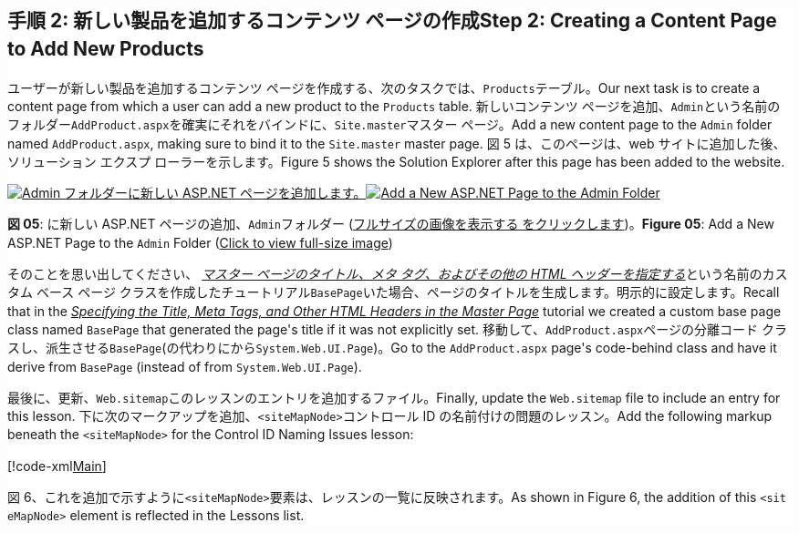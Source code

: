 
## <a name="step-2-creating-a-content-page-to-add-new-products"></a><span data-ttu-id="4c0bf-176">手順 2: 新しい製品を追加するコンテンツ ページの作成</span><span class="sxs-lookup"><span data-stu-id="4c0bf-176">Step 2: Creating a Content Page to Add New Products</span></span>

<span data-ttu-id="4c0bf-177">ユーザーが新しい製品を追加するコンテンツ ページを作成する、次のタスクでは、`Products`テーブル。</span><span class="sxs-lookup"><span data-stu-id="4c0bf-177">Our next task is to create a content page from which a user can add a new product to the `Products` table.</span></span> <span data-ttu-id="4c0bf-178">新しいコンテンツ ページを追加、`Admin`という名前のフォルダー`AddProduct.aspx`を確実にそれをバインドに、`Site.master`マスター ページ。</span><span class="sxs-lookup"><span data-stu-id="4c0bf-178">Add a new content page to the `Admin` folder named `AddProduct.aspx`, making sure to bind it to the `Site.master` master page.</span></span> <span data-ttu-id="4c0bf-179">図 5 は、このページは、web サイトに追加した後、ソリューション エクスプ ローラーを示します。</span><span class="sxs-lookup"><span data-stu-id="4c0bf-179">Figure 5 shows the Solution Explorer after this page has been added to the website.</span></span>


<span data-ttu-id="4c0bf-180">[![Admin フォルダーに新しい ASP.NET ページを追加します。](interacting-with-the-master-page-from-the-content-page-vb/_static/image14.png)](interacting-with-the-master-page-from-the-content-page-vb/_static/image13.png)</span><span class="sxs-lookup"><span data-stu-id="4c0bf-180">[![Add a New ASP.NET Page to the Admin Folder](interacting-with-the-master-page-from-the-content-page-vb/_static/image14.png)](interacting-with-the-master-page-from-the-content-page-vb/_static/image13.png)</span></span>

<span data-ttu-id="4c0bf-181">**図 05**: に新しい ASP.NET ページの追加、`Admin`フォルダー ([フルサイズの画像を表示する をクリックします](interacting-with-the-master-page-from-the-content-page-vb/_static/image15.png))。</span><span class="sxs-lookup"><span data-stu-id="4c0bf-181">**Figure 05**: Add a New ASP.NET Page to the `Admin` Folder ([Click to view full-size image](interacting-with-the-master-page-from-the-content-page-vb/_static/image15.png))</span></span>


<span data-ttu-id="4c0bf-182">そのことを思い出してください、 [*マスター ページのタイトル、メタ タグ、およびその他の HTML ヘッダーを指定する*](specifying-the-title-meta-tags-and-other-html-headers-in-the-master-page-vb.md)という名前のカスタム ベース ページ クラスを作成したチュートリアル`BasePage`いた場合、ページのタイトルを生成します。明示的に設定します。</span><span class="sxs-lookup"><span data-stu-id="4c0bf-182">Recall that in the [*Specifying the Title, Meta Tags, and Other HTML Headers in the Master Page*](specifying-the-title-meta-tags-and-other-html-headers-in-the-master-page-vb.md) tutorial we created a custom base page class named `BasePage` that generated the page's title if it was not explicitly set.</span></span> <span data-ttu-id="4c0bf-183">移動して、`AddProduct.aspx`ページの分離コード クラスし、派生させる`BasePage`(の代わりにから`System.Web.UI.Page`)。</span><span class="sxs-lookup"><span data-stu-id="4c0bf-183">Go to the `AddProduct.aspx` page's code-behind class and have it derive from `BasePage` (instead of from `System.Web.UI.Page`).</span></span>

<span data-ttu-id="4c0bf-184">最後に、更新、`Web.sitemap`このレッスンのエントリを追加するファイル。</span><span class="sxs-lookup"><span data-stu-id="4c0bf-184">Finally, update the `Web.sitemap` file to include an entry for this lesson.</span></span> <span data-ttu-id="4c0bf-185">下に次のマークアップを追加、`<siteMapNode>`コントロール ID の名前付けの問題のレッスン。</span><span class="sxs-lookup"><span data-stu-id="4c0bf-185">Add the following markup beneath the `<siteMapNode>` for the Control ID Naming Issues lesson:</span></span>


[!code-xml[Main](interacting-with-the-master-page-from-the-content-page-vb/samples/sample3.xml)]

<span data-ttu-id="4c0bf-186">図 6、これを追加で示すように`<siteMapNode>`要素は、レッスンの一覧に反映されます。</span><span class="sxs-lookup"><span data-stu-id="4c0bf-186">As shown in Figure 6, the addition of this `<siteMapNode>` element is reflected in the Lessons list.</span></span>
